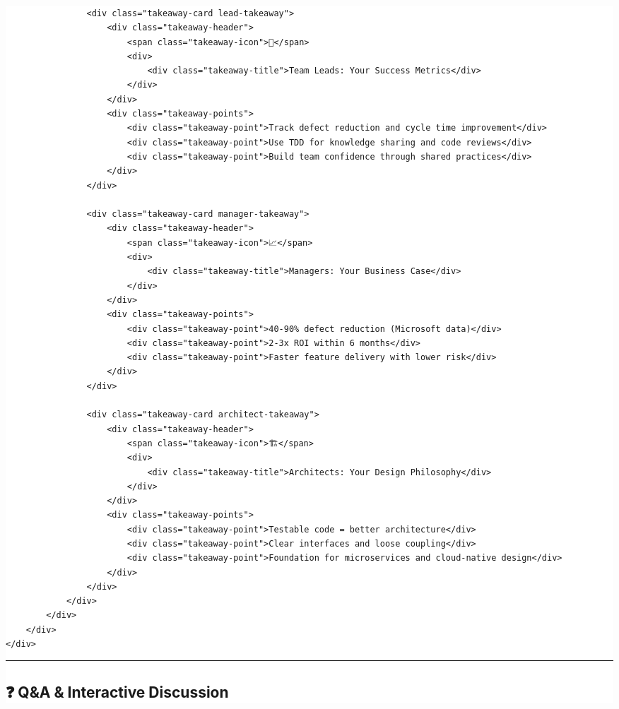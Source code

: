                     <div class="takeaway-card lead-takeaway">
                        <div class="takeaway-header">
                            <span class="takeaway-icon">👥</span>
                            <div>
                                <div class="takeaway-title">Team Leads: Your Success Metrics</div>
                            </div>
                        </div>
                        <div class="takeaway-points">
                            <div class="takeaway-point">Track defect reduction and cycle time improvement</div>
                            <div class="takeaway-point">Use TDD for knowledge sharing and code reviews</div>
                            <div class="takeaway-point">Build team confidence through shared practices</div>
                        </div>
                    </div>
                    
                    <div class="takeaway-card manager-takeaway">
                        <div class="takeaway-header">
                            <span class="takeaway-icon">📈</span>
                            <div>
                                <div class="takeaway-title">Managers: Your Business Case</div>
                            </div>
                        </div>
                        <div class="takeaway-points">
                            <div class="takeaway-point">40-90% defect reduction (Microsoft data)</div>
                            <div class="takeaway-point">2-3x ROI within 6 months</div>
                            <div class="takeaway-point">Faster feature delivery with lower risk</div>
                        </div>
                    </div>
                    
                    <div class="takeaway-card architect-takeaway">
                        <div class="takeaway-header">
                            <span class="takeaway-icon">🏗️</span>
                            <div>
                                <div class="takeaway-title">Architects: Your Design Philosophy</div>
                            </div>
                        </div>
                        <div class="takeaway-points">
                            <div class="takeaway-point">Testable code = better architecture</div>
                            <div class="takeaway-point">Clear interfaces and loose coupling</div>
                            <div class="takeaway-point">Foundation for microservices and cloud-native design</div>
                        </div>
                    </div>
                </div>
            </div>
        </div>
    </div>
</body>
</html>

---

## ❓ Q&A & Interactive Discussion

